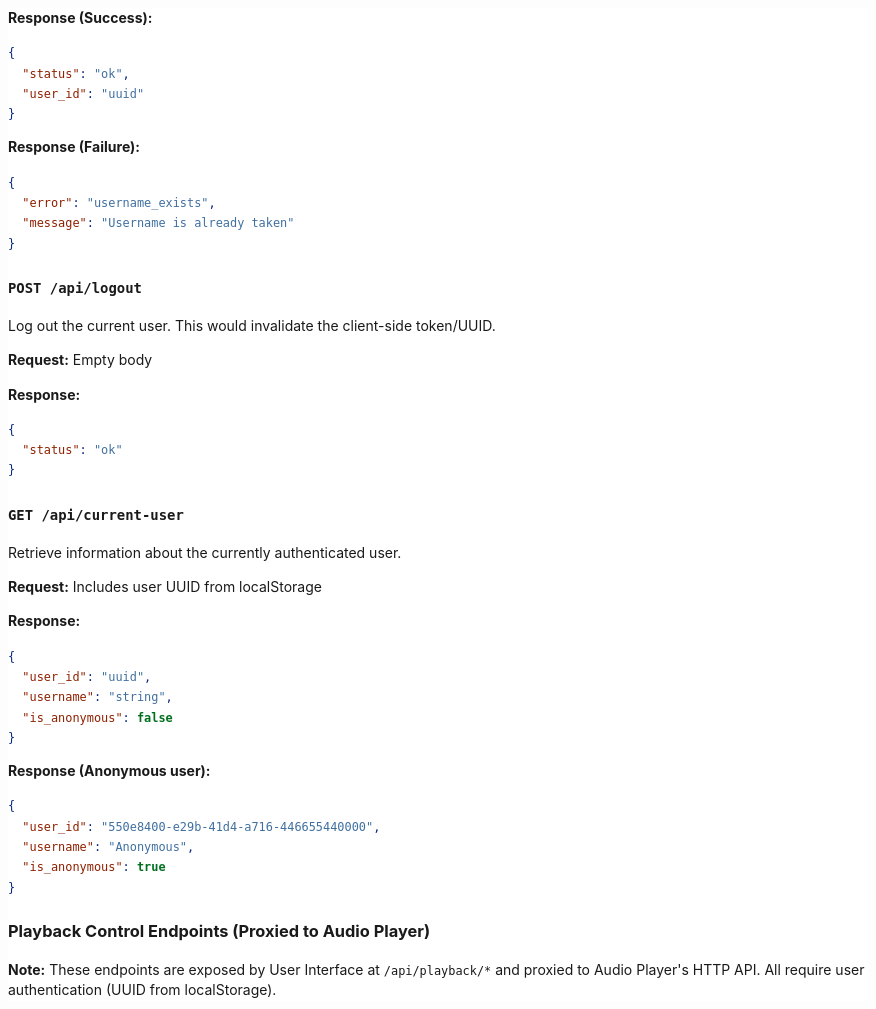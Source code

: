 **Response (Success):**
```json
{
  "status": "ok",
  "user_id": "uuid"
}
```

**Response (Failure):**
```json
{
  "error": "username_exists",
  "message": "Username is already taken"
}
```

### `POST /api/logout`

Log out the current user. This would invalidate the client-side token/UUID.

**Request:** Empty body

**Response:**
```json
{
  "status": "ok"
}
```

### `GET /api/current-user`

Retrieve information about the currently authenticated user.

**Request:** Includes user UUID from localStorage

**Response:**
```json
{
  "user_id": "uuid",
  "username": "string",
  "is_anonymous": false
}
```

**Response (Anonymous user):**
```json
{
  "user_id": "550e8400-e29b-41d4-a716-446655440000",
  "username": "Anonymous",
  "is_anonymous": true
}
```

### Playback Control Endpoints (Proxied to Audio Player)

**Note:** These endpoints are exposed by User Interface at `/api/playback/*` and proxied to Audio Player's HTTP API. All require user authentication (UUID from localStorage).
